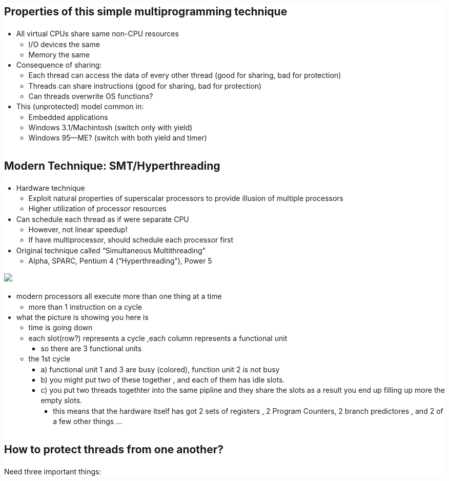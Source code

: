 <h2 id="cff2ef352548c0e25914f4d9c36604f5"></h2>

## Properties of this simple multiprogramming technique
 
- All virtual CPUs share same non-CPU resources
    - I/O devices the same
    - Memory the same
- Consequence of sharing:
    - Each thread can access the data of every other thread (good for sharing, bad for protection)
    - Threads can share instructions (good for sharing, bad for protection)
    - Can threads overwrite OS functions? 
- This (unprotected) model common in:
    - Embedded applications
    - Windows 3.1/Machintosh (switch only with yield)
    - Windows 95—ME? (switch with both yield and timer)

<h2 id="1e0a2e02c40633be2aea2e6359e15fc9"></h2>

## Modern Technique: SMT/Hyperthreading


- Hardware technique 
    - Exploit natural properties of superscalar processors to provide illusion of multiple processors
    - Higher utilization of processor resources 
- Can schedule each thread as if were separate CPU
    - However, not linear speedup!
    - If have multiprocessor, should schedule each processor first
- Original technique called “Simultaneous Multithreading”
    - Alpha, SPARC, Pentium 4 (“Hyperthreading”), Power 5


![](../imgs/os_hyperthreading.png)

- modern processors all execute more than one thing at a time
    - more than 1 instruction on a cycle
- what the picture is showing you here is 
    - time is going down
    - each slot(row?) represents a cycle ,each column represents a functional unit 
        - so there are 3 functional units 
    - the 1st cycle 
        - a) functional unit 1 and 3  are busy (colored), function unit 2 is not busy
        - b) you might put two of these together , and each of them has idle slots.
        - c) you put two threads togethter into the same pipline and they share the slots as a result you end up filling up more the empty slots.  
            - this means that the hardware itself has got 2 sets of registers , 2 Program Counters, 2 branch predictores , and 2 of a few other things ...

<h2 id="ed5b8b8ad56ce8ffbec1c9cdc69e63e8"></h2>

## How to protect threads from one another?

Need three important things:
